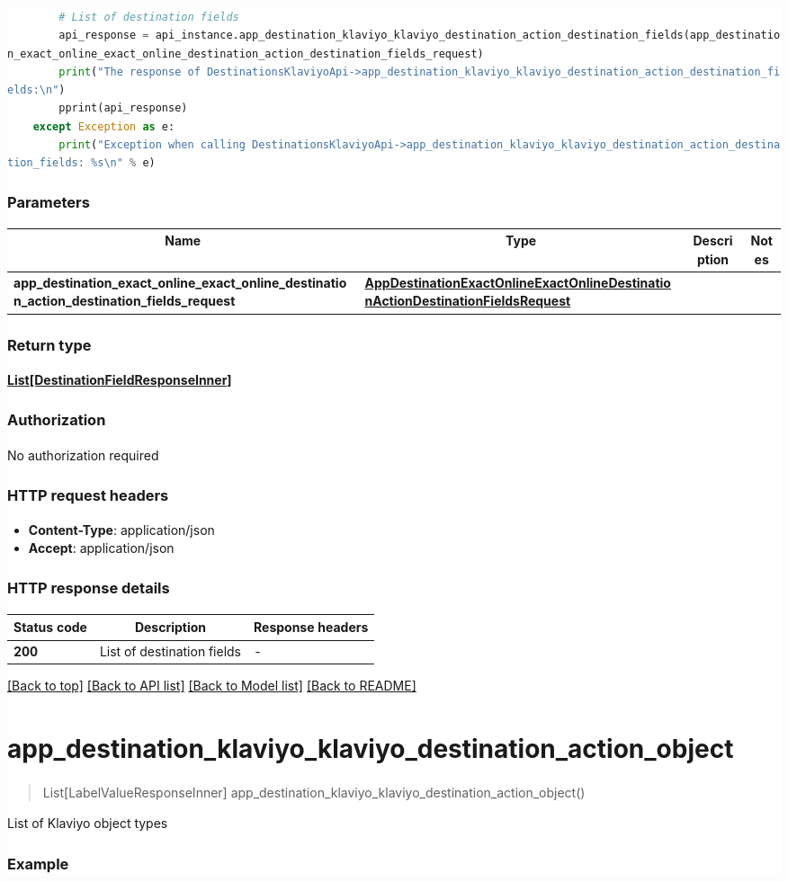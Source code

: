 ```python
        # List of destination fields
        api_response = api_instance.app_destination_klaviyo_klaviyo_destination_action_destination_fields(app_destination_exact_online_exact_online_destination_action_destination_fields_request)
        print("The response of DestinationsKlaviyoApi->app_destination_klaviyo_klaviyo_destination_action_destination_fields:\n")
        pprint(api_response)
    except Exception as e:
        print("Exception when calling DestinationsKlaviyoApi->app_destination_klaviyo_klaviyo_destination_action_destination_fields: %s\n" % e)
```



### Parameters


Name | Type | Description  | Notes
------------- | ------------- | ------------- | -------------
 **app_destination_exact_online_exact_online_destination_action_destination_fields_request** | [**AppDestinationExactOnlineExactOnlineDestinationActionDestinationFieldsRequest**](AppDestinationExactOnlineExactOnlineDestinationActionDestinationFieldsRequest.md)|  | 

### Return type

[**List[DestinationFieldResponseInner]**](DestinationFieldResponseInner.md)

### Authorization

No authorization required

### HTTP request headers

 - **Content-Type**: application/json
 - **Accept**: application/json

### HTTP response details

| Status code | Description | Response headers |
|-------------|-------------|------------------|
**200** | List of destination fields |  -  |

[[Back to top]](#) [[Back to API list]](../README.md#documentation-for-api-endpoints) [[Back to Model list]](../README.md#documentation-for-models) [[Back to README]](../README.md)

# **app_destination_klaviyo_klaviyo_destination_action_object**
> List[LabelValueResponseInner] app_destination_klaviyo_klaviyo_destination_action_object()

List of Klaviyo object types

### Example

